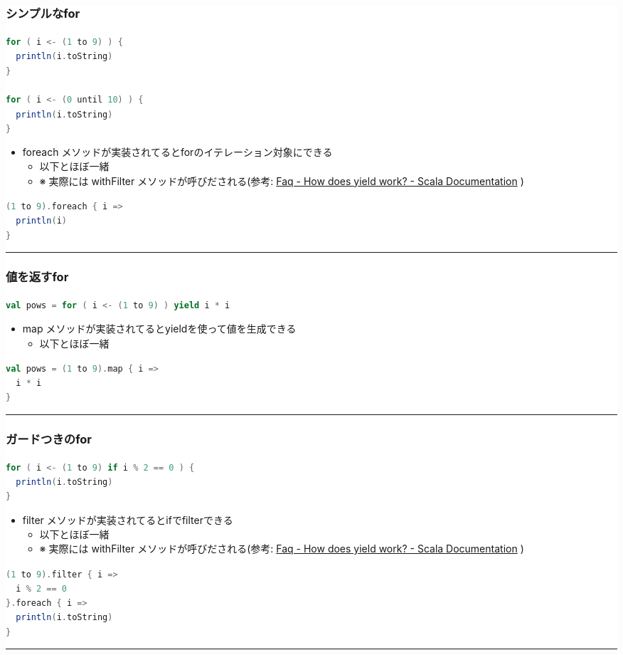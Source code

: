 
### シンプルなfor

```scala
for ( i <- (1 to 9) ) {
  println(i.toString)
}

for ( i <- (0 until 10) ) {
  println(i.toString)
}
```

- foreach メソッドが実装されてるとforのイテレーション対象にできる
  - 以下とほぼ一緒
  - ※ 実際には withFilter メソッドが呼びだされる(参考: [Faq - How does yield work? - Scala Documentation](http://docs.scala-lang.org/tutorials/FAQ/yield.html#about-withfilter-and-strictness) )

```scala
(1 to 9).foreach { i =>
  println(i)
}
```

---

### 値を返すfor

```scala
val pows = for ( i <- (1 to 9) ) yield i * i
```

- map メソッドが実装されてるとyieldを使って値を生成できる
  - 以下とほぼ一緒

```scala
val pows = (1 to 9).map { i =>
  i * i
}
```

---

### ガードつきのfor

```scala
for ( i <- (1 to 9) if i % 2 == 0 ) {
  println(i.toString)
}
```

- filter メソッドが実装されてるとifでfilterできる
  - 以下とほぼ一緒
  - ※ 実際には withFilter メソッドが呼びだされる(参考: [Faq - How does yield work? - Scala Documentation](http://docs.scala-lang.org/tutorials/FAQ/yield.html#about-withfilter-and-strictness) )

```scala
(1 to 9).filter { i =>
  i % 2 == 0
}.foreach { i =>
  println(i.toString)
}
```

---